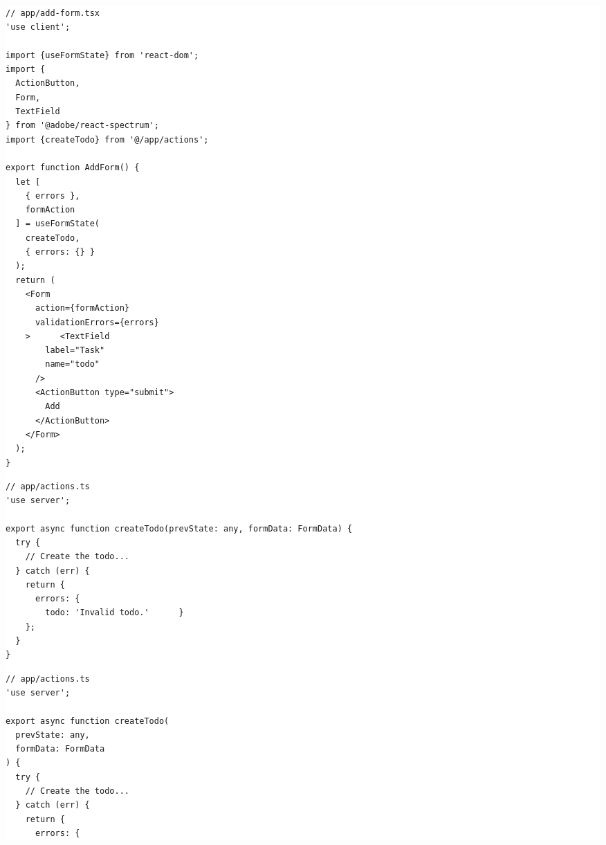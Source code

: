```
// app/add-form.tsx
'use client';

import {useFormState} from 'react-dom';
import {
  ActionButton,
  Form,
  TextField
} from '@adobe/react-spectrum';
import {createTodo} from '@/app/actions';

export function AddForm() {
  let [
    { errors },
    formAction
  ] = useFormState(
    createTodo,
    { errors: {} }
  );
  return (
    <Form
      action={formAction}
      validationErrors={errors}
    >      <TextField
        label="Task"
        name="todo"
      />
      <ActionButton type="submit">
        Add
      </ActionButton>
    </Form>
  );
}
```

```
// app/actions.ts
'use server';

export async function createTodo(prevState: any, formData: FormData) {
  try {
    // Create the todo...
  } catch (err) {
    return {
      errors: {
        todo: 'Invalid todo.'      }
    };
  }
}
```

```
// app/actions.ts
'use server';

export async function createTodo(
  prevState: any,
  formData: FormData
) {
  try {
    // Create the todo...
  } catch (err) {
    return {
      errors: {
```